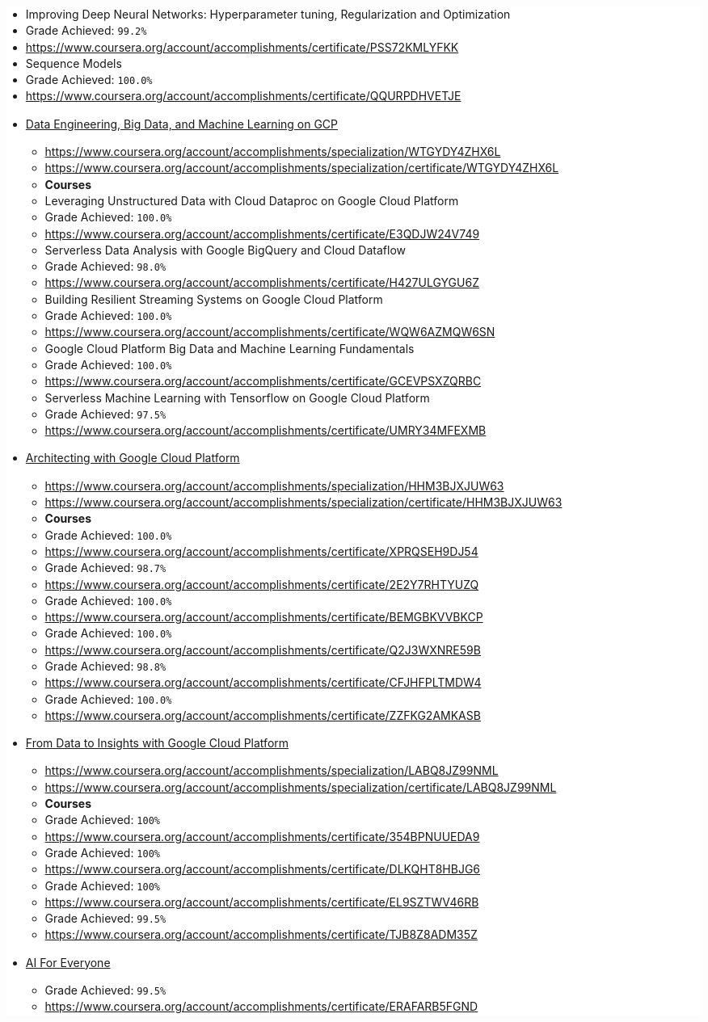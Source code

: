   - Improving Deep Neural Networks: Hyperparameter tuning, Regularization and Optimization
  - Grade Achieved: `99.2%`
  - https://www.coursera.org/account/accomplishments/certificate/PSS72KMLYFKK
  - Sequence Models
  - Grade Achieved: `100.0%`
  - https://www.coursera.org/account/accomplishments/certificate/QQURPDHVETJE

* [Data Engineering, Big Data, and Machine Learning on GCP](https://www.coursera.org/specializations/gcp-data-machine-learning)
  - https://www.coursera.org/account/accomplishments/specialization/WTGYDY4ZHX6L
  - https://www.coursera.org/account/accomplishments/specialization/certificate/WTGYDY4ZHX6L
  - **Courses**
  - Leveraging Unstructured Data with Cloud Dataproc on Google Cloud Platform
  - Grade Achieved: `100.0%`
  - https://www.coursera.org/account/accomplishments/certificate/E3QDJW24V749
  - Serverless Data Analysis with Google BigQuery and Cloud Dataflow
  - Grade Achieved: `98.0%`
  - https://www.coursera.org/account/accomplishments/certificate/H427ULGYGU6Z
  - Building Resilient Streaming Systems on Google Cloud Platform
  - Grade Achieved: `100.0%`
  - https://www.coursera.org/account/accomplishments/certificate/WQW6AZMQW6SN
  - Google Cloud Platform Big Data and Machine Learning Fundamentals
  - Grade Achieved: `100.0%`
  - https://www.coursera.org/account/accomplishments/certificate/GCEVPSXZQRBC
  - Serverless Machine Learning with Tensorflow on Google Cloud Platform
  - Grade Achieved: `97.5%`
  - https://www.coursera.org/account/accomplishments/certificate/UMRY34MFEXMB

* [Architecting with Google Cloud Platform](https://www.coursera.org/specializations/gcp-architecture)
  - https://www.coursera.org/account/accomplishments/specialization/HHM3BJXJUW63
  - https://www.coursera.org/account/accomplishments/specialization/certificate/HHM3BJXJUW63
  - **Courses**
  - Grade Achieved: `100.0%`
  - https://www.coursera.org/account/accomplishments/certificate/XPRQSEH9DJ54
  - Grade Achieved: `98.7%`
  - https://www.coursera.org/account/accomplishments/certificate/2E2Y7RHTYUZQ
  - Grade Achieved: `100.0%`
  - https://www.coursera.org/account/accomplishments/certificate/BEMGBKVVBKCP
  - Grade Achieved: `100.0%`
  - https://www.coursera.org/account/accomplishments/certificate/Q2J3WXNRE59B
  - Grade Achieved: `98.8%`
  - https://www.coursera.org/account/accomplishments/certificate/CFJHFPLTMDW4
  - Grade Achieved: `100.0%`
  - https://www.coursera.org/account/accomplishments/certificate/ZZFKG2AMKASB

* [From Data to Insights with Google Cloud Platform](https://www.coursera.org/specializations/from-data-to-insights-google-cloud-platform)
  - https://www.coursera.org/account/accomplishments/specialization/LABQ8JZ99NML
  - https://www.coursera.org/account/accomplishments/specialization/certificate/LABQ8JZ99NML
  - **Courses**
  - Grade Achieved: `100%`
  - https://www.coursera.org/account/accomplishments/certificate/354BPNUUEDA9
  - Grade Achieved: `100%`
  - https://www.coursera.org/account/accomplishments/certificate/DLKQHT8HBJG6
  - Grade Achieved: `100%`
  - https://www.coursera.org/account/accomplishments/certificate/EL9SZTWV46RB
  - Grade Achieved: `99.5%`
  - https://www.coursera.org/account/accomplishments/certificate/TJB8Z8ADM35Z

* [AI For Everyone](https://www.coursera.org/learn/ai-for-everyone)
  - Grade Achieved: `99.5%`
  - https://www.coursera.org/account/accomplishments/certificate/ERAFARB5FGND
